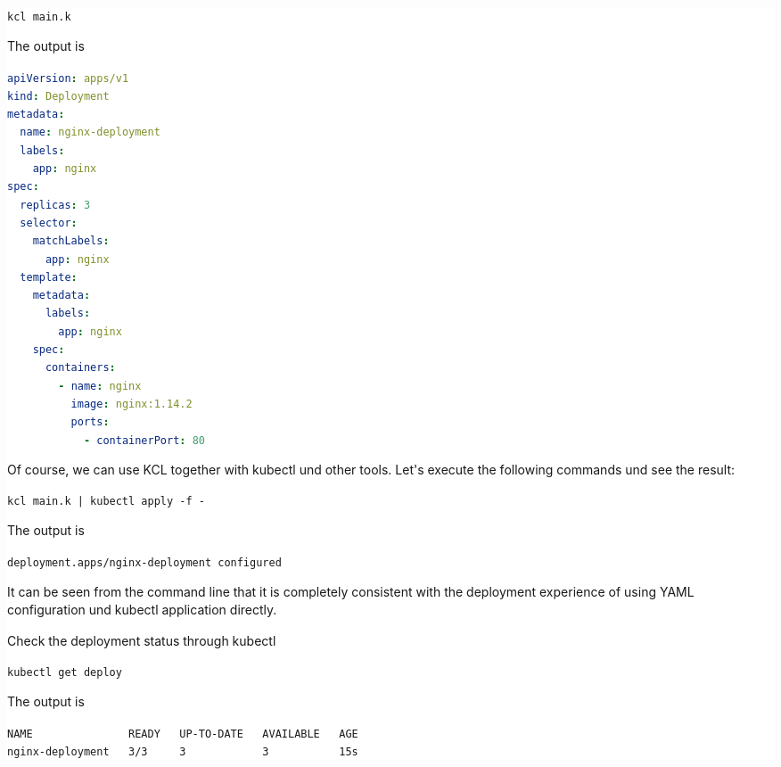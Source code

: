 ```bash
kcl main.k
```

The output is

```yaml
apiVersion: apps/v1
kind: Deployment
metadata:
  name: nginx-deployment
  labels:
    app: nginx
spec:
  replicas: 3
  selector:
    matchLabels:
      app: nginx
  template:
    metadata:
      labels:
        app: nginx
    spec:
      containers:
        - name: nginx
          image: nginx:1.14.2
          ports:
            - containerPort: 80
```

Of course, we can use KCL together with kubectl und other tools. Let's execute the following commands und see the result:

```shell
kcl main.k | kubectl apply -f -
```

The output is

```shell
deployment.apps/nginx-deployment configured
```

It can be seen from the command line that it is completely consistent with the deployment experience of using YAML configuration und kubectl application directly.

Check the deployment status through kubectl

```shell
kubectl get deploy
```

The output is

```shell
NAME               READY   UP-TO-DATE   AVAILABLE   AGE
nginx-deployment   3/3     3            3           15s
```

